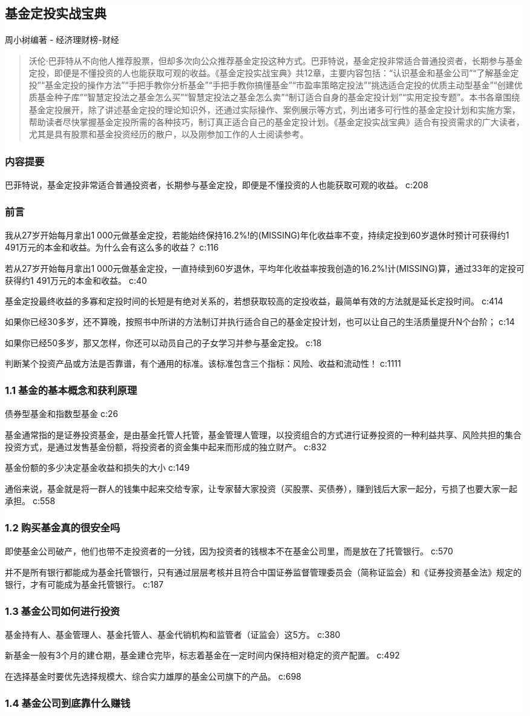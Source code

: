 ## 基金定投实战宝典

周小树编著  -  经济理财榜-财经

> 沃伦·巴菲特从不向他人推荐股票，但却多次向公众推荐基金定投这种方式。巴菲特说，基金定投非常适合普通投资者，长期参与基金定投，即便是不懂投资的人也能获取可观的收益。《基金定投实战宝典》共12章，主要内容包括：“认识基金和基金公司”“了解基金定投”“基金定投的操作方法”“手把手教你分析基金”“手把手教你搞懂基金”“市盈率策略定投法”“挑选适合定投的优质主动型基金”“创建优质基金种子库”“智慧定投法之基金怎么买”“智慧定投法之基金怎么卖”“制订适合自身的基金定投计划”“实用定投专题”。本书各章围绕基金定投展开，除了讲述基金定投的理论知识外，还通过实际操作、案例展示等方式，列出诸多可行性的基金定投计划和实施方案，帮助读者尽快掌握基金定投所需的各种技巧，制订真正适合自己的基金定投计划。《基金定投实战宝典》适合有投资需求的广大读者，尤其是具有股票和基金投资经历的散户，以及刚参加工作的人士阅读参考。


### 内容提要

巴菲特说，基金定投非常适合普通投资者，长期参与基金定投，即便是不懂投资的人也能获取可观的收益。 c:208

### 前言

我从27岁开始每月拿出1 000元做基金定投，若能始终保持16.2%!的(MISSING)年化收益率不变，持续定投到60岁退休时预计可获得约1 491万元的本金和收益。为什么会有这么多的收益？ c:116

若从27岁开始每月拿出1 000元做基金定投，一直持续到60岁退休，平均年化收益率按我创造的16.2%!计(MISSING)算，通过33年的定投可获得约1 491万元的本金和收益。 c:40

基金定投最终收益的多寡和定投时间的长短是有绝对关系的，若想获取较高的定投收益，最简单有效的方法就是延长定投时间。 c:414

如果你已经30多岁，还不算晚，按照书中所讲的方法制订并执行适合自己的基金定投计划，也可以让自己的生活质量提升N个台阶； c:14

如果你已经50多岁，那又怎样，你还可以动员自己的子女学习并参与基金定投。 c:18

判断某个投资产品或方法是否靠谱，有个通用的标准。该标准包含三个指标：风险、收益和流动性！ c:1111

### 1.1 基金的基本概念和获利原理

债券型基金和指数型基金 c:26

基金通常指的是证券投资基金，是由基金托管人托管，基金管理人管理，以投资组合的方式进行证券投资的一种利益共享、风险共担的集合投资方式，是通过发售基金份额，将投资者的资金集中起来而形成的独立财产。 c:832

基金份额的多少决定基金收益和损失的大小 c:149

通俗来说，基金就是将一群人的钱集中起来交给专家，让专家替大家投资（买股票、买债券），赚到钱后大家一起分，亏损了也要大家一起承担。 c:558

### 1.2 购买基金真的很安全吗

即使基金公司破产，他们也带不走投资者的一分钱，因为投资者的钱根本不在基金公司里，而是放在了托管银行。 c:570

并不是所有银行都能成为基金托管银行，只有通过层层考核并且符合中国证券监督管理委员会（简称证监会）和《证券投资基金法》规定的银行，才有可能成为基金托管银行。 c:187

### 1.3 基金公司如何进行投资

基金持有人、基金管理人、基金托管人、基金代销机构和监管者（证监会）这5方。 c:380

新基金一般有3个月的建仓期，基金建仓完毕，标志着基金在一定时间内保持相对稳定的资产配置。 c:492

在选择基金时要优先选择规模大、综合实力雄厚的基金公司旗下的产品。 c:698

### 1.4 基金公司到底靠什么赚钱
